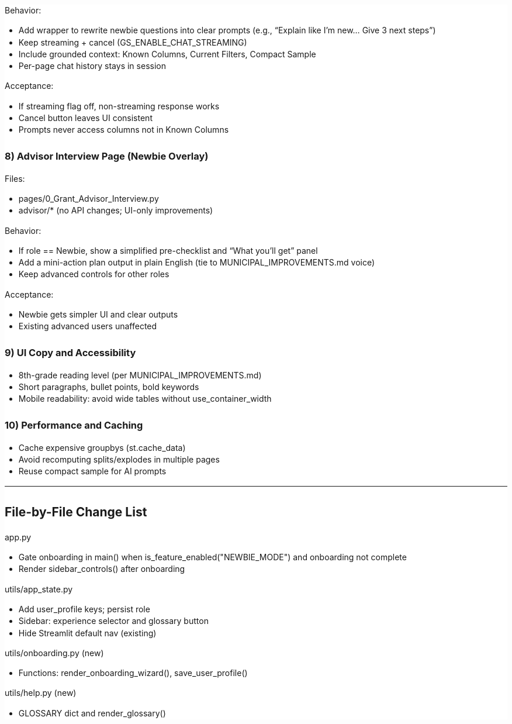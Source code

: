 Behavior:
- Add wrapper to rewrite newbie questions into clear prompts (e.g., “Explain like I’m new… Give 3 next steps”)
- Keep streaming + cancel (GS_ENABLE_CHAT_STREAMING)
- Include grounded context: Known Columns, Current Filters, Compact Sample
- Per-page chat history stays in session

Acceptance:
- If streaming flag off, non-streaming response works
- Cancel button leaves UI consistent
- Prompts never access columns not in Known Columns

### 8) Advisor Interview Page (Newbie Overlay)
Files:
- pages/0_Grant_Advisor_Interview.py
- advisor/* (no API changes; UI-only improvements)

Behavior:
- If role == Newbie, show a simplified pre-checklist and “What you’ll get” panel
- Add a mini-action plan output in plain English (tie to MUNICIPAL_IMPROVEMENTS.md voice)
- Keep advanced controls for other roles

Acceptance:
- Newbie gets simpler UI and clear outputs
- Existing advanced users unaffected

### 9) UI Copy and Accessibility
- 8th-grade reading level (per MUNICIPAL_IMPROVEMENTS.md)
- Short paragraphs, bullet points, bold keywords
- Mobile readability: avoid wide tables without use_container_width

### 10) Performance and Caching
- Cache expensive groupbys (st.cache_data)
- Avoid recomputing splits/explodes in multiple pages
- Reuse compact sample for AI prompts

---

## File-by-File Change List

app.py
- Gate onboarding in main() when is_feature_enabled("NEWBIE_MODE") and onboarding not complete
- Render sidebar_controls() after onboarding

utils/app_state.py
- Add user_profile keys; persist role
- Sidebar: experience selector and glossary button
- Hide Streamlit default nav (existing)

utils/onboarding.py (new)
- Functions: render_onboarding_wizard(), save_user_profile()

utils/help.py (new)
- GLOSSARY dict and render_glossary()
